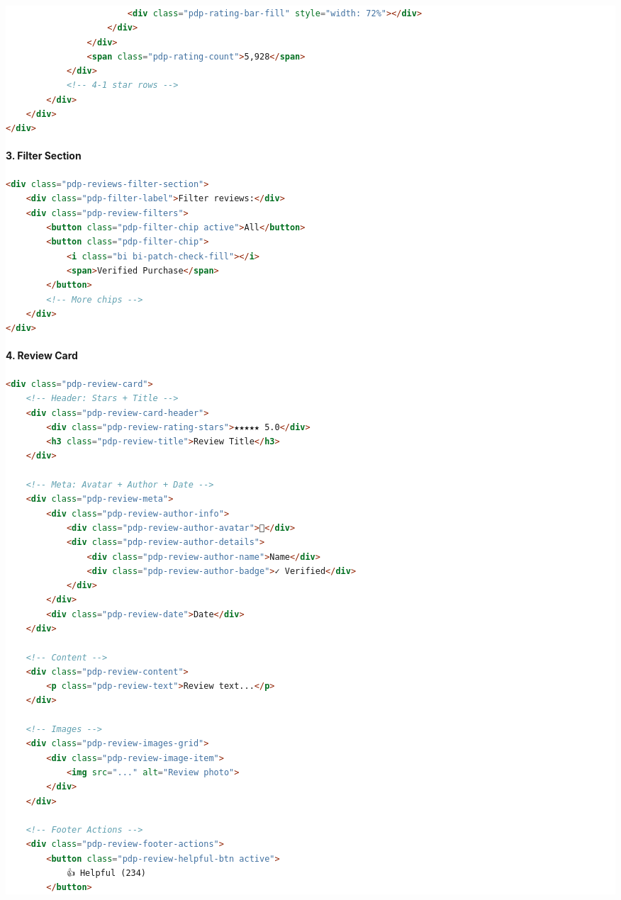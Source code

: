 ```html
                        <div class="pdp-rating-bar-fill" style="width: 72%"></div>
                    </div>
                </div>
                <span class="pdp-rating-count">5,928</span>
            </div>
            <!-- 4-1 star rows -->
        </div>
    </div>
</div>
```

#### 3. Filter Section
```html
<div class="pdp-reviews-filter-section">
    <div class="pdp-filter-label">Filter reviews:</div>
    <div class="pdp-review-filters">
        <button class="pdp-filter-chip active">All</button>
        <button class="pdp-filter-chip">
            <i class="bi bi-patch-check-fill"></i>
            <span>Verified Purchase</span>
        </button>
        <!-- More chips -->
    </div>
</div>
```

#### 4. Review Card
```html
<div class="pdp-review-card">
    <!-- Header: Stars + Title -->
    <div class="pdp-review-card-header">
        <div class="pdp-review-rating-stars">★★★★★ 5.0</div>
        <h3 class="pdp-review-title">Review Title</h3>
    </div>
    
    <!-- Meta: Avatar + Author + Date -->
    <div class="pdp-review-meta">
        <div class="pdp-review-author-info">
            <div class="pdp-review-author-avatar">👤</div>
            <div class="pdp-review-author-details">
                <div class="pdp-review-author-name">Name</div>
                <div class="pdp-review-author-badge">✓ Verified</div>
            </div>
        </div>
        <div class="pdp-review-date">Date</div>
    </div>
    
    <!-- Content -->
    <div class="pdp-review-content">
        <p class="pdp-review-text">Review text...</p>
    </div>
    
    <!-- Images -->
    <div class="pdp-review-images-grid">
        <div class="pdp-review-image-item">
            <img src="..." alt="Review photo">
        </div>
    </div>
    
    <!-- Footer Actions -->
    <div class="pdp-review-footer-actions">
        <button class="pdp-review-helpful-btn active">
            👍 Helpful (234)
        </button>
```